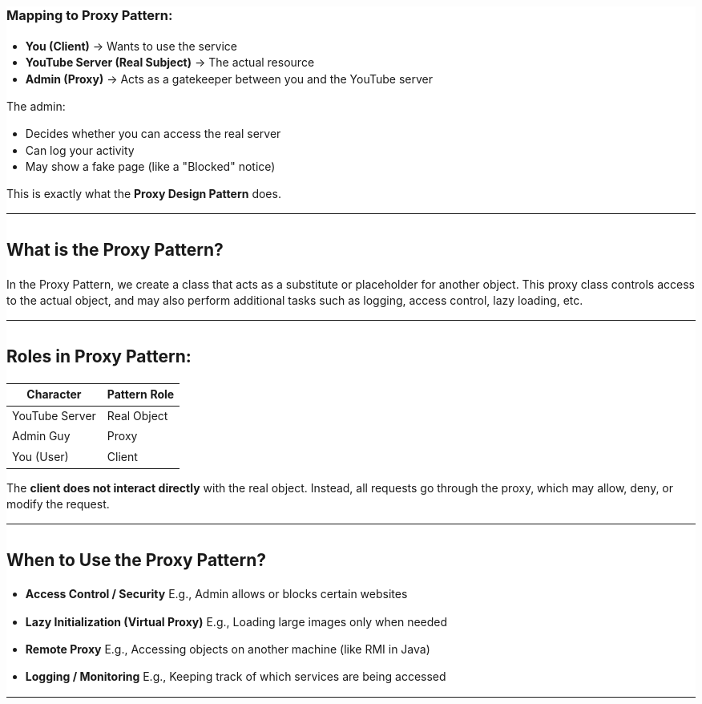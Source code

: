### Mapping to Proxy Pattern:

* **You (Client)** → Wants to use the service
* **YouTube Server (Real Subject)** → The actual resource
* **Admin (Proxy)** → Acts as a gatekeeper between you and the YouTube server

The admin:

* Decides whether you can access the real server
* Can log your activity
* May show a fake page (like a "Blocked" notice)

This is exactly what the **Proxy Design Pattern** does.

---

## What is the Proxy Pattern?

In the Proxy Pattern, we create a class that acts as a substitute or placeholder for another object. This proxy class controls access to the actual object, and may also perform additional tasks such as logging, access control, lazy loading, etc.

---

## Roles in Proxy Pattern:

| Character      | Pattern Role |
| -------------- | ------------ |
| YouTube Server | Real Object  |
| Admin Guy      | Proxy        |
| You (User)     | Client       |

The **client does not interact directly** with the real object.
Instead, all requests go through the proxy, which may allow, deny, or modify the request.

---

## When to Use the Proxy Pattern?

* **Access Control / Security**
  E.g., Admin allows or blocks certain websites

* **Lazy Initialization (Virtual Proxy)**
  E.g., Loading large images only when needed

* **Remote Proxy**
  E.g., Accessing objects on another machine (like RMI in Java)

* **Logging / Monitoring**
  E.g., Keeping track of which services are being accessed

---
